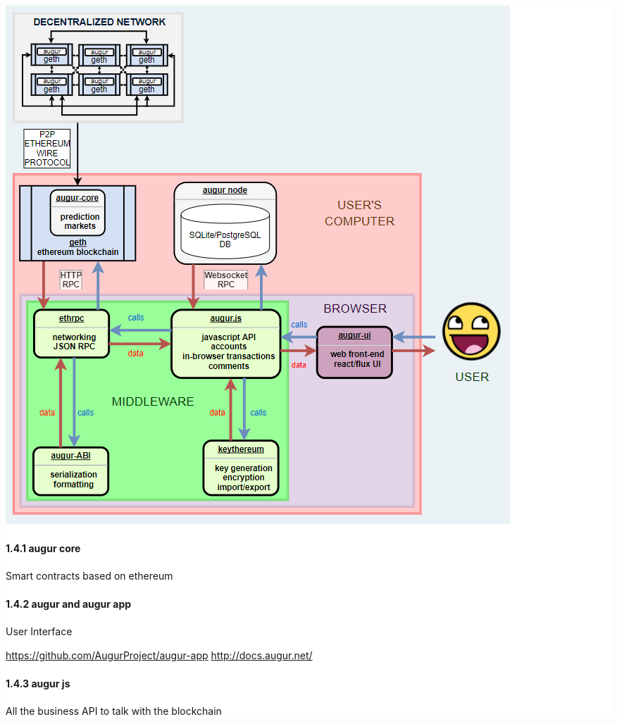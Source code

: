![](/docs/docs_image/blockchain/ecosystem/augur03.png)

#### 1.4.1 augur core
Smart contracts based on ethereum

#### 1.4.2 augur and augur app
User Interface

https://github.com/AugurProject/augur-app
http://docs.augur.net/

#### 1.4.3 augur js

All the business API to talk with the blockchain

